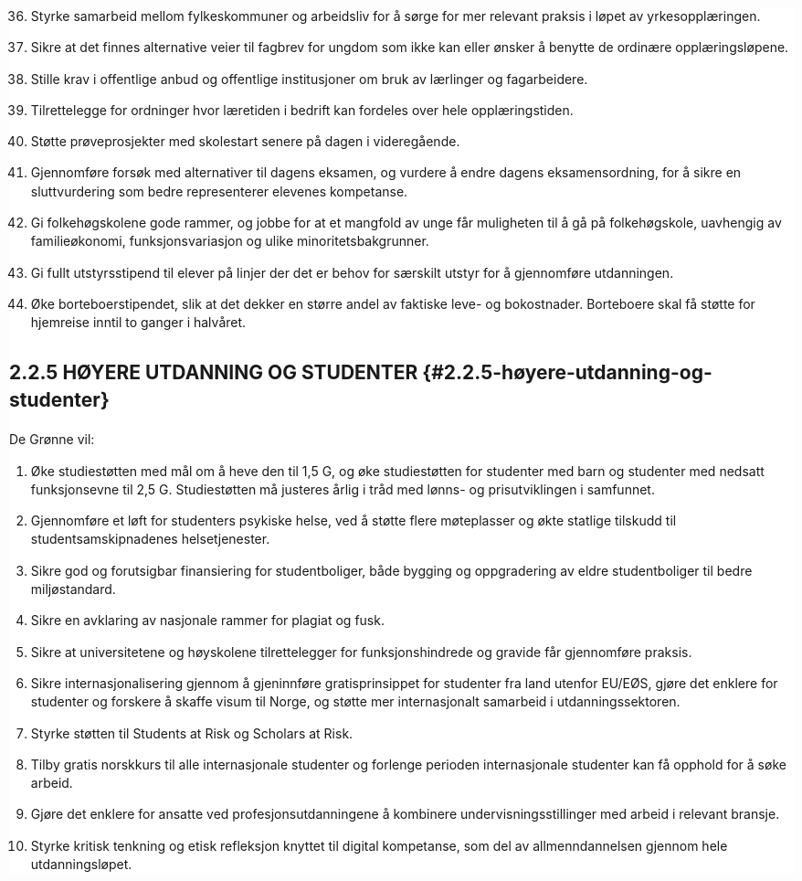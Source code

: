 36. Styrke samarbeid mellom fylkeskommuner og arbeidsliv for å sørge for mer relevant praksis i løpet av yrkesopplæringen.

37. Sikre at det finnes alternative veier til fagbrev for ungdom som ikke kan eller ønsker å benytte de ordinære opplæringsløpene.

38. Stille krav i offentlige anbud og offentlige institusjoner om bruk av lærlinger og fagarbeidere.

39. Tilrettelegge for ordninger hvor læretiden i bedrift kan fordeles over hele opplæringstiden.

40. Støtte prøveprosjekter med skolestart senere på dagen i videregående.

41. Gjennomføre forsøk med alternativer til dagens eksamen, og vurdere å endre dagens eksamensordning, for å sikre en sluttvurdering som bedre representerer elevenes kompetanse.

42. Gi folkehøgskolene gode rammer, og jobbe for at et mangfold av unge får muligheten til å gå på folkehøgskole, uavhengig av familieøkonomi, funksjonsvariasjon og ulike minoritetsbakgrunner.

43. Gi fullt utstyrsstipend til elever på linjer der det er behov for særskilt utstyr for å gjennomføre utdanningen.
44. Øke borteboerstipendet, slik at det dekker en større andel av faktiske leve- og bokostnader. Borteboere skal få støtte for hjemreise inntil to ganger i halvåret.

## **2.2.5 HØYERE UTDANNING OG STUDENTER** {#2.2.5-høyere-utdanning-og-studenter}

De Grønne vil:

1. Øke studiestøtten med mål om å heve den til 1,5 G, og øke studiestøtten for studenter med barn og studenter med nedsatt funksjonsevne til 2,5 G. Studiestøtten må justeres årlig i tråd med lønns- og prisutviklingen i samfunnet.

2. Gjennomføre et løft for studenters psykiske helse, ved å støtte flere møteplasser og økte statlige tilskudd til studentsamskipnadenes helsetjenester.

3. Sikre god og forutsigbar finansiering for studentboliger, både bygging og oppgradering av eldre studentboliger til bedre miljøstandard.

4. Sikre en avklaring av nasjonale rammer for plagiat og fusk.

5. Sikre at universitetene og høyskolene tilrettelegger for funksjonshindrede og gravide får gjennomføre praksis.

6. Sikre internasjonalisering gjennom å gjeninnføre gratisprinsippet for studenter fra land utenfor EU/EØS, gjøre det enklere for studenter og forskere å skaffe visum til Norge, og støtte mer internasjonalt samarbeid i utdanningssektoren.

7. Styrke støtten til Students at Risk og Scholars at Risk.

8. Tilby gratis norskkurs til alle internasjonale studenter og forlenge perioden internasjonale studenter kan få opphold for å søke arbeid.

9. Gjøre det enklere for ansatte ved profesjonsutdanningene å kombinere undervisningsstillinger med arbeid i relevant bransje.

10. Styrke kritisk tenkning og etisk refleksjon knyttet til digital kompetanse, som del av allmenndannelsen gjennom hele utdanningsløpet.
